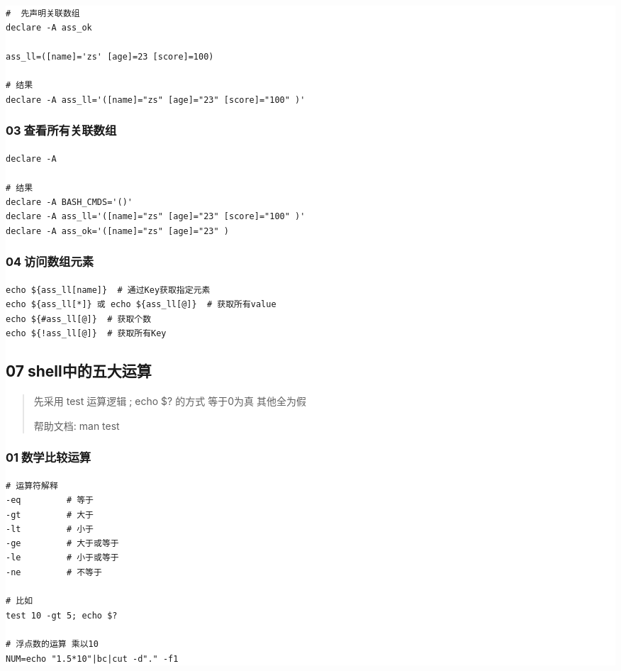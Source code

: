 ```shell
#  先声明关联数组
declare -A ass_ok

ass_ll=([name]='zs' [age]=23 [score]=100)

# 结果
declare -A ass_ll='([name]="zs" [age]="23" [score]="100" )'
```



### 03 查看所有关联数组

```shell
declare -A

# 结果
declare -A BASH_CMDS='()'
declare -A ass_ll='([name]="zs" [age]="23" [score]="100" )'
declare -A ass_ok='([name]="zs" [age]="23" )
```



### 04 访问数组元素

```shell
echo ${ass_ll[name]}  # 通过Key获取指定元素
echo ${ass_ll[*]} 或 echo ${ass_ll[@]}  # 获取所有value
echo ${#ass_ll[@]}  # 获取个数
echo ${!ass_ll[@]}  # 获取所有Key
```





## 07 shell中的五大运算

> 先采用 test 运算逻辑 ; echo $?   的方式
> 等于0为真 其他全为假
>
> 帮助文档: man test

### 01 数学比较运算

```shell
# 运算符解释
-eq         # 等于
-gt         # 大于
-lt         # 小于
-ge         # 大于或等于
-le         # 小于或等于
-ne         # 不等于

# 比如
test 10 -gt 5; echo $?

# 浮点数的运算 乘以10 
NUM=echo "1.5*10"|bc|cut -d"." -f1
```
